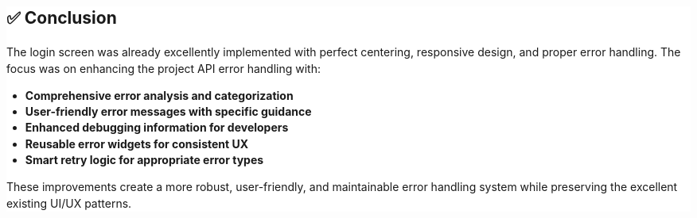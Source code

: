 ## ✅ Conclusion

The login screen was already excellently implemented with perfect centering, responsive design, and proper error handling. The focus was on enhancing the project API error handling with:

- **Comprehensive error analysis and categorization**
- **User-friendly error messages with specific guidance**
- **Enhanced debugging information for developers**
- **Reusable error widgets for consistent UX**
- **Smart retry logic for appropriate error types**

These improvements create a more robust, user-friendly, and maintainable error handling system while preserving the excellent existing UI/UX patterns.

